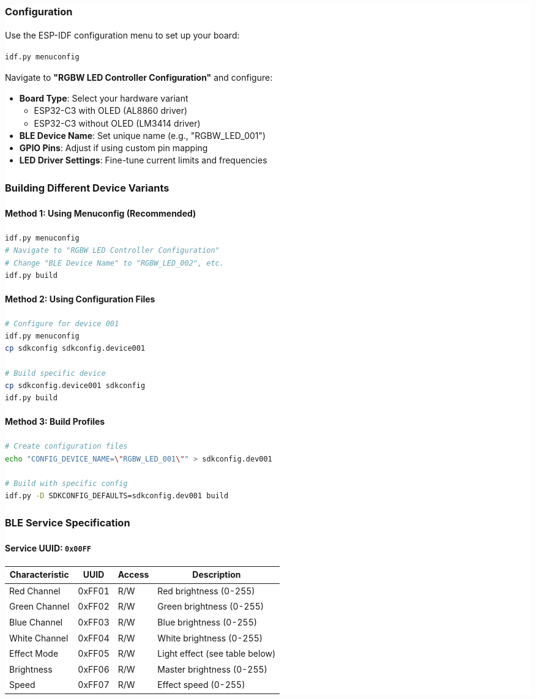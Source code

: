 ### Configuration

Use the ESP-IDF configuration menu to set up your board:

```bash
idf.py menuconfig
```

Navigate to **"RGBW LED Controller Configuration"** and configure:

- **Board Type**: Select your hardware variant
  - ESP32-C3 with OLED (AL8860 driver)
  - ESP32-C3 without OLED (LM3414 driver)
- **BLE Device Name**: Set unique name (e.g., "RGBW_LED_001")
- **GPIO Pins**: Adjust if using custom pin mapping
- **LED Driver Settings**: Fine-tune current limits and frequencies

### Building Different Device Variants

#### Method 1: Using Menuconfig (Recommended)

```bash
idf.py menuconfig
# Navigate to "RGBW LED Controller Configuration"
# Change "BLE Device Name" to "RGBW_LED_002", etc.
idf.py build
```

#### Method 2: Using Configuration Files

```bash
# Configure for device 001
idf.py menuconfig
cp sdkconfig sdkconfig.device001

# Build specific device
cp sdkconfig.device001 sdkconfig
idf.py build
```

#### Method 3: Build Profiles

```bash
# Create configuration files
echo "CONFIG_DEVICE_NAME=\"RGBW_LED_001\"" > sdkconfig.dev001

# Build with specific config
idf.py -D SDKCONFIG_DEFAULTS=sdkconfig.dev001 build
```

### BLE Service Specification

#### Service UUID: `0x00FF`

| Characteristic | UUID | Access | Description |
|----------------|------|--------|-------------|
| Red Channel | 0xFF01 | R/W | Red brightness (0-255) |
| Green Channel | 0xFF02 | R/W | Green brightness (0-255) |
| Blue Channel | 0xFF03 | R/W | Blue brightness (0-255) |
| White Channel | 0xFF04 | R/W | White brightness (0-255) |
| Effect Mode | 0xFF05 | R/W | Light effect (see table below) |
| Brightness | 0xFF06 | R/W | Master brightness (0-255) |
| Speed | 0xFF07 | R/W | Effect speed (0-255) |